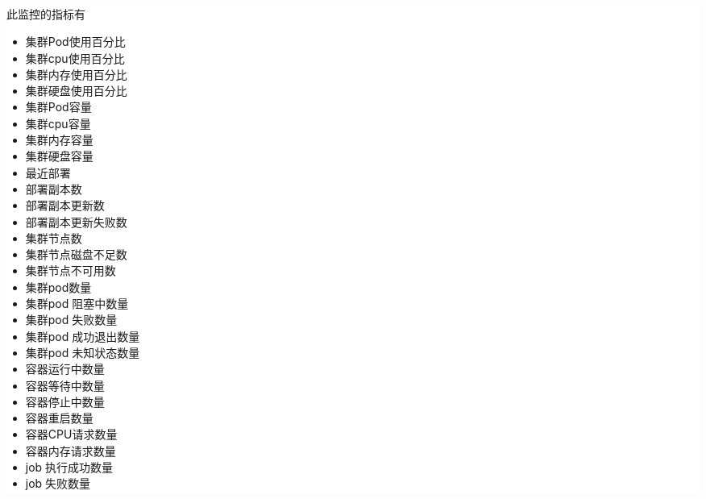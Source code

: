 此监控的指标有 
    
- 集群Pod使用百分比
- 集群cpu使用百分比
- 集群内存使用百分比
- 集群硬盘使用百分比
- 集群Pod容量
- 集群cpu容量
- 集群内存容量
- 集群硬盘容量
- 最近部署
- 部署副本数
- 部署副本更新数
- 部署副本更新失败数
- 集群节点数
- 集群节点磁盘不足数
- 集群节点不可用数
- 集群pod数量
- 集群pod 阻塞中数量
- 集群pod 失败数量
- 集群pod 成功退出数量
- 集群pod 未知状态数量
- 容器运行中数量
- 容器等待中数量
- 容器停止中数量
- 容器重启数量
- 容器CPU请求数量
- 容器内存请求数量
- job 执行成功数量
- job 失败数量

    